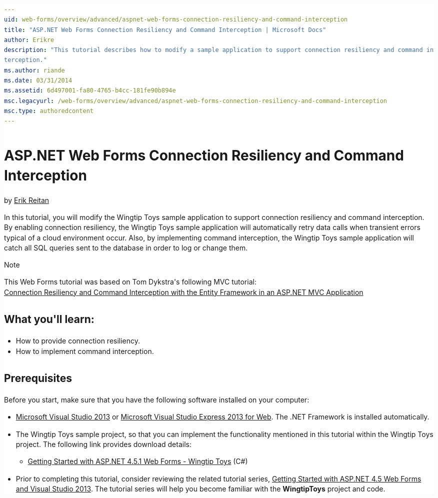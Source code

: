 ```yaml
---
uid: web-forms/overview/advanced/aspnet-web-forms-connection-resiliency-and-command-interception
title: "ASP.NET Web Forms Connection Resiliency and Command Interception | Microsoft Docs"
author: Erikre
description: "This tutorial describes how to modify a sample application to support connection resiliency and command interception."
ms.author: riande
ms.date: 03/31/2014
ms.assetid: 6d497001-fa80-4765-b4cc-181fe90b894e
msc.legacyurl: /web-forms/overview/advanced/aspnet-web-forms-connection-resiliency-and-command-interception
msc.type: authoredcontent
---
```

# ASP.NET Web Forms Connection Resiliency and Command Interception

by [Erik Reitan](https://github.com/Erikre)

In this tutorial, you will modify the Wingtip Toys sample application to support connection resiliency and command interception. By enabling connection resiliency, the Wingtip Toys sample application will automatically retry data calls when transient errors typical of a cloud environment occur. Also, by implementing command interception, the Wingtip Toys sample application will catch all SQL queries sent to the database in order to log or change them.

> [!NOTE] 
> 
> This Web Forms tutorial was based on Tom Dykstra's following MVC tutorial:  
> [Connection Resiliency and Command Interception with the Entity Framework in an ASP.NET MVC Application](../../../mvc/overview/getting-started/getting-started-with-ef-using-mvc/connection-resiliency-and-command-interception-with-the-entity-framework-in-an-asp-net-mvc-application.md)

## What you'll learn:

- How to provide connection resiliency.
- How to implement command interception.

## Prerequisites

Before you start, make sure that you have the following software installed on your computer:

- [Microsoft Visual Studio 2013](https://www.microsoft.com/visualstudio/11/downloads#vs) or [Microsoft Visual Studio Express 2013 for Web](https://www.microsoft.com/visualstudio/11/downloads#express-web). The .NET Framework is installed automatically.
- The Wingtip Toys sample project, so that you can implement the functionality mentioned in this tutorial within the Wingtip Toys project. The following link provides download details:

    - [Getting Started with ASP.NET 4.5.1 Web Forms - Wingtip Toys](https://go.microsoft.com/fwlink/?LinkID=389434&amp;clcid=0x409) (C#)
- Prior to completing this tutorial, consider reviewing the related tutorial series, [Getting Started with ASP.NET 4.5 Web Forms and Visual Studio 2013](../getting-started/getting-started-with-aspnet-45-web-forms/introduction-and-overview.md). The tutorial series will help you become familiar with the **WingtipToys** project and code.
